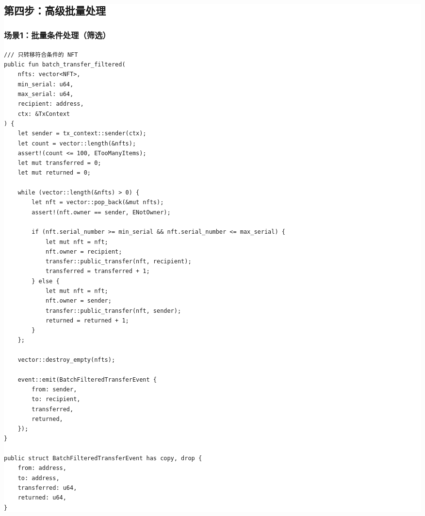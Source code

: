 ## 第四步：高级批量处理

### 场景1：批量条件处理（筛选）

```move
/// 只转移符合条件的 NFT
public fun batch_transfer_filtered(
    nfts: vector<NFT>,
    min_serial: u64,
    max_serial: u64,
    recipient: address,
    ctx: &TxContext
) {
    let sender = tx_context::sender(ctx);
    let count = vector::length(&nfts);
    assert!(count <= 100, ETooManyItems);
    let mut transferred = 0;
    let mut returned = 0;
    
    while (vector::length(&nfts) > 0) {
        let nft = vector::pop_back(&mut nfts);
        assert!(nft.owner == sender, ENotOwner);
        
        if (nft.serial_number >= min_serial && nft.serial_number <= max_serial) {
            let mut nft = nft;
            nft.owner = recipient;
            transfer::public_transfer(nft, recipient);
            transferred = transferred + 1;
        } else {
            let mut nft = nft;
            nft.owner = sender;
            transfer::public_transfer(nft, sender);
            returned = returned + 1;
        }
    };
    
    vector::destroy_empty(nfts);
    
    event::emit(BatchFilteredTransferEvent {
        from: sender,
        to: recipient,
        transferred,
        returned,
    });
}

public struct BatchFilteredTransferEvent has copy, drop {
    from: address,
    to: address,
    transferred: u64,
    returned: u64,
}
```

